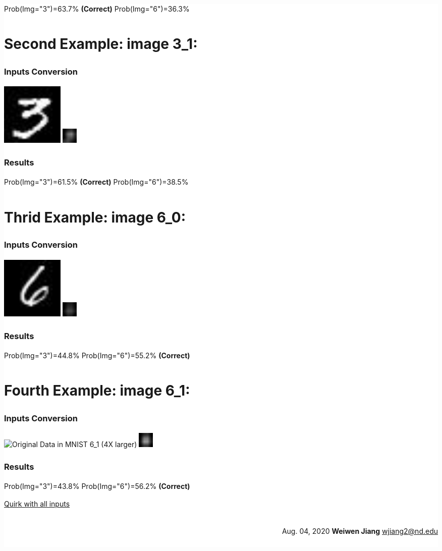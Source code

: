 
Prob(Img="3")=63.7% **(Correct)**
Prob(Img="6")=36.3%



# Second Example: image 3_1:
### Inputs Conversion
<img src="blog_2020-08-04-QFDemo1/3_1_32_32.jpg" width="112" alt="Original Data in MNIST 3_1 (4X larger)">
<img src="blog_2020-08-04-QFDemo1/3_1_4_4.jpg" width="28" alt="Downsampled Image of 3_1 (7X larger)">


### Results
Prob(Img="3")=61.5% **(Correct)**
Prob(Img="6")=38.5%

# Thrid Example: image 6_0:
### Inputs Conversion
<img src="blog_2020-08-04-QFDemo1/6_0_32_32.jpg" width="112" alt="Original Data in MNIST 6_0 (4X larger)">
<img src="blog_2020-08-04-QFDemo1/6_0_4_4.jpg" width="28" alt="Downsampled Image of 6_0 (7X larger)">


### Results
Prob(Img="3")=44.8%
Prob(Img="6")=55.2% **(Correct)**

# Fourth Example: image 6_1:

### Inputs Conversion
<img src="blog_2020-08-04-QFDemo1/6_1_32_32.jpg" width="112" alt="Original Data in MNIST 6_1 (4X larger)">
<img src="blog_2020-08-04-QFDemo1/6_1_4_4.jpg" width="28" alt="Downsampled Image of 6_1 (7X larger)">


### Results
Prob(Img="3")=43.8%
Prob(Img="6")=56.2% **(Correct)**



[Quirk with all inputs](https://wjiang.nd.edu/QF_Demon1.html)



<br />
<div align="right">
Aug. 04, 2020
<b>Weiwen Jiang</b>
<a href="mailto:wjiang2@nd.edu">wjiang2@nd.edu</a>
</div>
<br />



